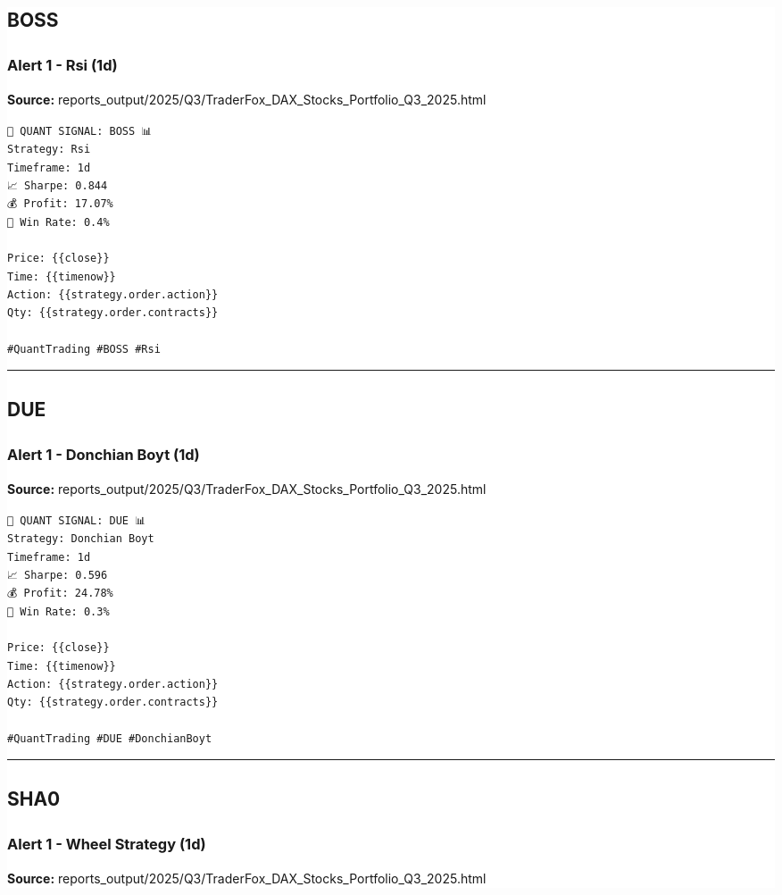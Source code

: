 
## BOSS

### Alert 1 - Rsi (1d)
**Source:** reports_output/2025/Q3/TraderFox_DAX_Stocks_Portfolio_Q3_2025.html

```
🚨 QUANT SIGNAL: BOSS 📊
Strategy: Rsi
Timeframe: 1d
📈 Sharpe: 0.844
💰 Profit: 17.07%
🎯 Win Rate: 0.4%

Price: {{close}}
Time: {{timenow}}
Action: {{strategy.order.action}}
Qty: {{strategy.order.contracts}}

#QuantTrading #BOSS #Rsi
```

---

## DUE

### Alert 1 - Donchian Boyt (1d)
**Source:** reports_output/2025/Q3/TraderFox_DAX_Stocks_Portfolio_Q3_2025.html

```
🚨 QUANT SIGNAL: DUE 📊
Strategy: Donchian Boyt
Timeframe: 1d
📈 Sharpe: 0.596
💰 Profit: 24.78%
🎯 Win Rate: 0.3%

Price: {{close}}
Time: {{timenow}}
Action: {{strategy.order.action}}
Qty: {{strategy.order.contracts}}

#QuantTrading #DUE #DonchianBoyt
```

---

## SHA0

### Alert 1 - Wheel Strategy (1d)
**Source:** reports_output/2025/Q3/TraderFox_DAX_Stocks_Portfolio_Q3_2025.html
